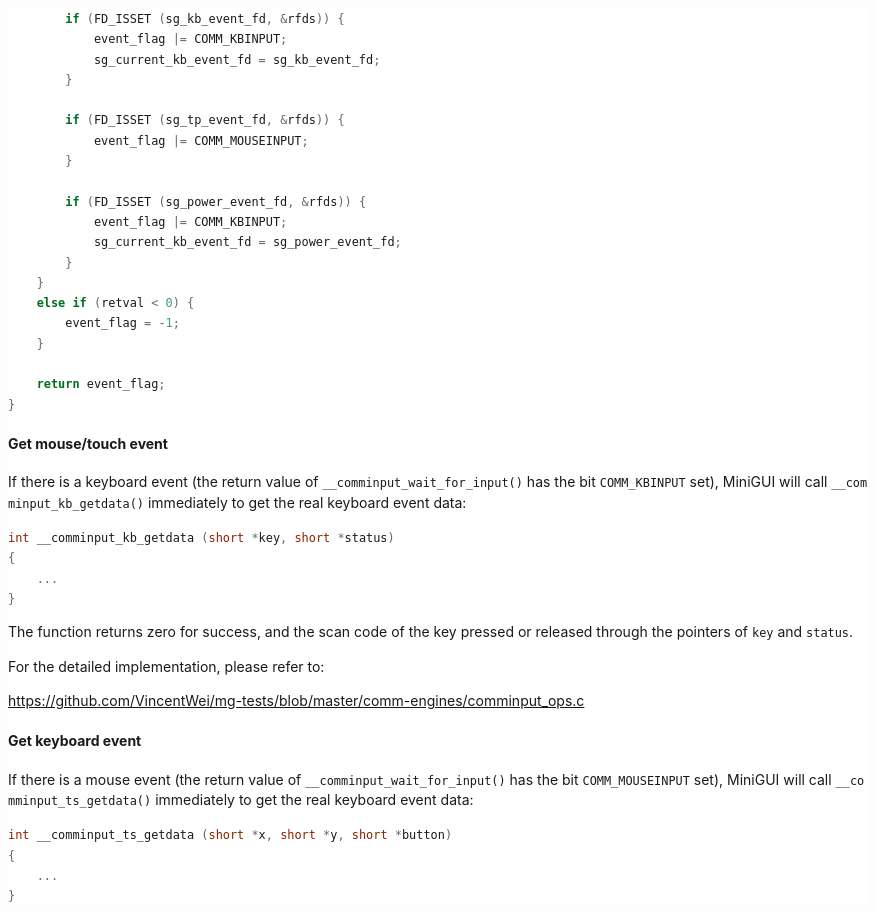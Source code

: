 ```cpp
        if (FD_ISSET (sg_kb_event_fd, &rfds)) {
            event_flag |= COMM_KBINPUT;
            sg_current_kb_event_fd = sg_kb_event_fd;
        }

        if (FD_ISSET (sg_tp_event_fd, &rfds)) {
            event_flag |= COMM_MOUSEINPUT;
        }

        if (FD_ISSET (sg_power_event_fd, &rfds)) {
            event_flag |= COMM_KBINPUT;
            sg_current_kb_event_fd = sg_power_event_fd;
        }
    }
    else if (retval < 0) {
        event_flag = -1;
    }

    return event_flag;
}
```

#### Get mouse/touch event

If there is a keyboard event (the return value of `__comminput_wait_for_input()`
has the bit `COMM_KBINPUT` set), MiniGUI will call `__comminput_kb_getdata()`
immediately to get the real keyboard event data:

```cpp
int __comminput_kb_getdata (short *key, short *status)
{
    ...
}

```

The function returns zero for success, and the scan code of the key pressed
or released through the pointers of `key` and `status`.

For the detailed implementation, please refer to:

<https://github.com/VincentWei/mg-tests/blob/master/comm-engines/comminput_ops.c>

#### Get keyboard event

If there is a mouse event (the return value of `__comminput_wait_for_input()`
has the bit `COMM_MOUSEINPUT` set), MiniGUI will call `__comminput_ts_getdata()`
immediately to get the real keyboard event data:

```cpp
int __comminput_ts_getdata (short *x, short *y, short *button)
{
    ...
}

```

